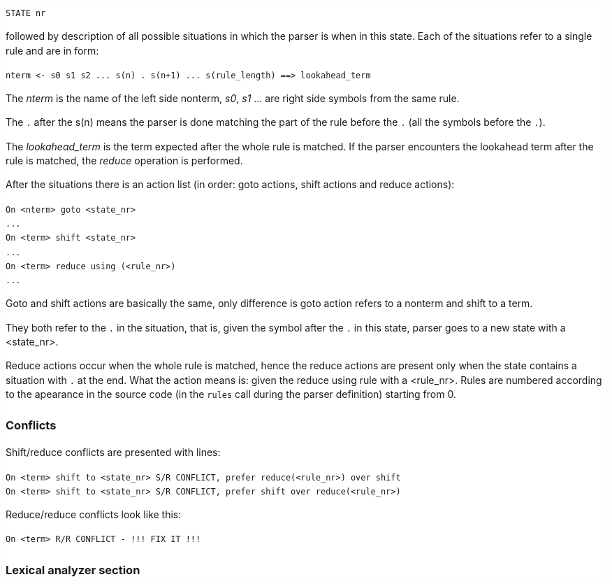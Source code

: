 ```
STATE nr
```
followed by description of all possible situations in which the parser is when in this state.
Each of the situations refer to a single rule and are in form:

```
nterm <- s0 s1 s2 ... s(n) . s(n+1) ... s(rule_length) ==> lookahead_term
```
The *nterm* is the name of the left side nonterm, *s0*, *s1* ... are right side symbols from the same rule.

The ```.``` after the s(n) means the parser is done matching the part of the rule before the ```.``` (all the symbols before the ```.```).

The *lookahead_term* is the term expected after the whole rule is matched. If the parser encounters the lookahead term after the rule is matched, the *reduce* operation is performed.

After the situations there is an action list (in order: goto actions, shift actions and reduce actions):

```
On <nterm> goto <state_nr>
...
On <term> shift <state_nr>
...
On <term> reduce using (<rule_nr>)
...
```

Goto and shift actions are basically the same, only difference is goto action refers to a nonterm and shift to a term.

They both refer to the ```.``` in the situation, that is, given the symbol after the ```.``` in this state, parser goes to a new state with a <state_nr>.

Reduce actions occur when the whole rule is matched, hence the reduce actions are present only when the state contains a situation with ```.``` at the end.
What the action means is: given the <term> reduce using rule with a <rule_nr>.
Rules are numbered according to the apearance in the source code (in the ```rules``` call during the parser definition) starting from 0.

### Conflicts

Shift/reduce conflicts are presented with lines:

```
On <term> shift to <state_nr> S/R CONFLICT, prefer reduce(<rule_nr>) over shift
On <term> shift to <state_nr> S/R CONFLICT, prefer shift over reduce(<rule_nr>)
```

Reduce/reduce conflicts look like this:

```
On <term> R/R CONFLICT - !!! FIX IT !!!
```

### Lexical analyzer section
